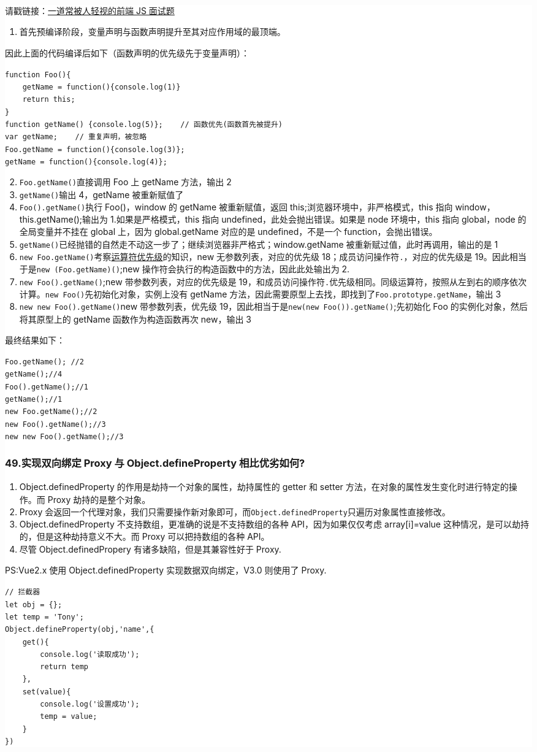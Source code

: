 请戳链接：[一道常被人轻视的前端 JS 面试题](https://www.cnblogs.com/xxcanghai/p/5189353.html)

1. 首先预编译阶段，变量声明与函数声明提升至其对应作用域的最顶端。

因此上面的代码编译后如下（函数声明的优先级先于变量声明）：

```
function Foo(){
    getName = function(){console.log(1)}
    return this;
}
function getName() {console.log(5)};    // 函数优先(函数首先被提升)
var getName;    // 重复声明，被忽略
Foo.getName = function(){console.log(3)};
getName = function(){console.log(4)};
```

2. `Foo.getName()`直接调用 Foo 上 getName 方法，输出 2
3. `getName()`输出 4，getName 被重新赋值了
4. `Foo().getName()`执行 Foo()，window 的 getName 被重新赋值，返回 this;浏览器环境中，非严格模式，this 指向 window，this.getName();输出为 1.如果是严格模式，this 指向 undefined，此处会抛出错误。如果是 node 环境中，this 指向 global，node 的全局变量并不挂在 global 上，因为 global.getName 对应的是 undefined，不是一个 function，会抛出错误。
5. `getName()`已经抛错的自然走不动这一步了；继续浏览器非严格式；window.getName 被重新赋过值，此时再调用，输出的是 1
6. `new Foo.getName()`考察[运算符优先级](https://developer.mozilla.org/zh-CN/docs/Web/JavaScript/Reference/Operators/Operator_Precedence)的知识，new 无参数列表，对应的优先级 18；成员访问操作符`.`，对应的优先级是 19。因此相当于是`new (Foo.getName)()`;new 操作符会执行的构造函数中的方法，因此此处输出为 2.
7. `new Foo().getName()`;new 带参数列表，对应的优先级是 19，和成员访问操作符`.`优先级相同。同级运算符，按照从左到右的顺序依次计算。`new Foo()`先初始化对象，实例上没有 getName 方法，因此需要原型上去找，即找到了`Foo.prototype.getName`，输出 3
8. `new new Foo().getName()`new 带参数列表，优先级 19，因此相当于是`new(new Foo()).getName()`;先初始化 Foo 的实例化对象，然后将其原型上的 getName 函数作为构造函数再次 new，输出 3

最终结果如下：

```
Foo.getName(); //2
getName();//4
Foo().getName();//1
getName();//1
new Foo.getName();//2
new Foo().getName();//3
new new Foo().getName();//3
```

### 49.实现双向绑定 Proxy 与 Object.defineProperty 相比优劣如何?

1. Object.definedProperty 的作用是劫持一个对象的属性，劫持属性的 getter 和 setter 方法，在对象的属性发生变化时进行特定的操作。而 Proxy 劫持的是整个对象。
2. Proxy 会返回一个代理对象，我们只需要操作新对象即可，而`Object.definedProperty`只遍历对象属性直接修改。
3. Object.definedProperty 不支持数组，更准确的说是不支持数组的各种 API，因为如果仅仅考虑 array[i]=value 这种情况，是可以劫持的，但是这种劫持意义不大。而 Proxy 可以把持数组的各种 API。
4. 尽管 Object.definedPropery 有诸多缺陷，但是其兼容性好于 Proxy.

PS:Vue2.x 使用 Object.definedProperty 实现数据双向绑定，V3.0 则使用了 Proxy.

```
// 拦截器
let obj = {};
let temp = 'Tony';
Object.defineProperty(obj,'name',{
    get(){
        console.log('读取成功');
        return temp
    },
    set(value){
        console.log('设置成功');
        temp = value;
    }
})
```
